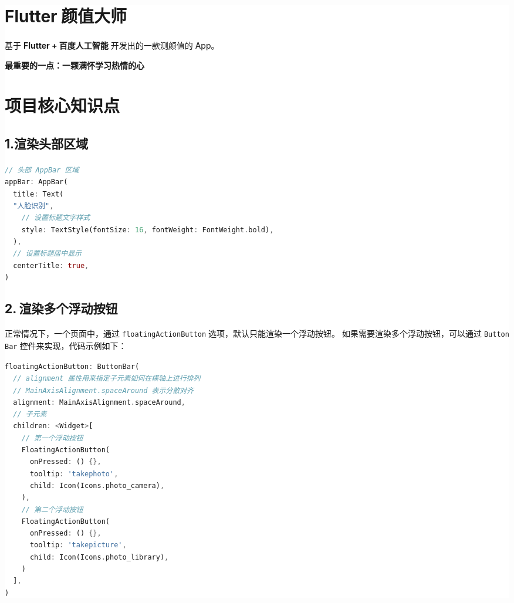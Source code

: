 # Flutter 颜值大师

基于 **Flutter + 百度人工智能** 开发出的一款测颜值的 App。

**最重要的一点：一颗满怀学习热情的心**





# 项目核心知识点

## 1.渲染头部区域

```dart
// 头部 AppBar 区域
appBar: AppBar(
  title: Text(
  "人脸识别",
    // 设置标题文字样式
    style: TextStyle(fontSize: 16, fontWeight: FontWeight.bold),
  ),
  // 设置标题居中显示
  centerTitle: true,
)
```

## 2. 渲染多个浮动按钮

正常情况下，一个页面中，通过 `floatingActionButton` 选项，默认只能渲染一个浮动按钮。 如果需要渲染多个浮动按钮，可以通过 `ButtonBar` 控件来实现，代码示例如下：

```dart
floatingActionButton: ButtonBar(
  // alignment 属性用来指定子元素如何在横轴上进行排列
  // MainAxisAlignment.spaceAround 表示分散对齐
  alignment: MainAxisAlignment.spaceAround,
  // 子元素
  children: <Widget>[
    // 第一个浮动按钮
    FloatingActionButton(
      onPressed: () {},
      tooltip: 'takephoto',
      child: Icon(Icons.photo_camera),
    ),
    // 第二个浮动按钮
    FloatingActionButton(
      onPressed: () {},
      tooltip: 'takepicture',
      child: Icon(Icons.photo_library),
    )
  ],
)
```
